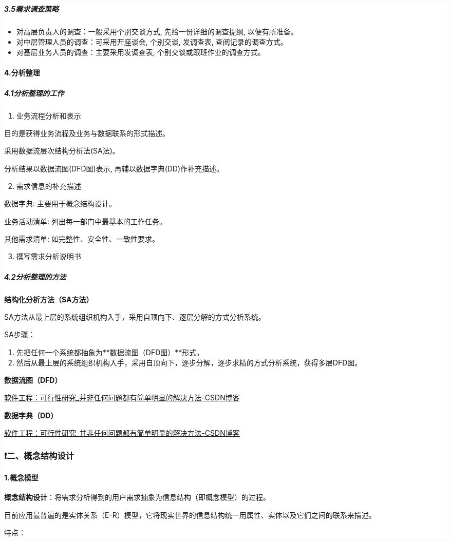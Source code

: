 
##### 3.5需求调查策略

- 对高层负责人的调查：一般采用个别交谈方式, 先给一份详细的调查提纲, 以便有所准备。
- 对中层管理人员的调查：可采用开座谈会, 个别交谈, 发调查表, 查阅记录的调查方式。
- 对基层业务人员的调查：主要采用发调查表, 个别交谈或跟班作业的调查方式。



#### 4.分析整理

##### 4.1分析整理的工作

1. 业务流程分析和表示

目的是获得业务流程及业务与数据联系的形式描述。

采用数据流层次结构分析法(SA法)。

分析结果以数据流图(DFD图)表示, 再辅以数据字典(DD)作补充描述。

2. 需求信息的补充描述

数据字典: 主要用于概念结构设计。

业务活动清单: 列出每一部门中最基本的工作任务。

其他需求清单: 如完整性、安全性、一致性要求。

3. 撰写需求分析说明书

##### 4.2分析整理的方法

**结构化分析方法（SA方法）**

SA方法从最上层的系统组织机构入手，采用自顶向下、逐层分解的方式分析系统。

SA步骤：

1. 先把任何一个系统都抽象为**数据流图（DFD图）**形式。
2. 然后从最上层的系统组织机构入手，采用自顶向下，逐步分解，逐步求精的方式分析系统，获得多层DFD图。

**数据流图（DFD）**

[软件工程：可行性研究_并非任何问题都有简单明显的解决方法-CSDN博客](https://shao12138.blog.csdn.net/article/details/109103706?ydreferer=aHR0cHM6Ly9ibG9nLmNzZG4ubmV0L3FxXzQyMTkyNjkzL2FydGljbGUvZGV0YWlscy8xMDk3MjA5NDA%3D)

**数据字典（DD）**

[软件工程：可行性研究_并非任何问题都有简单明显的解决方法-CSDN博客](https://shao12138.blog.csdn.net/article/details/109103706#t4)



### ❗二、概念结构设计

#### 1.概念模型

**概念结构设计**：将需求分析得到的用户需求抽象为信息结构（即概念模型）的过程。

目前应用最普遍的是实体关系（E-R）模型，它将现实世界的信息结构统一用属性、实体以及它们之间的联系来描述。

特点：
